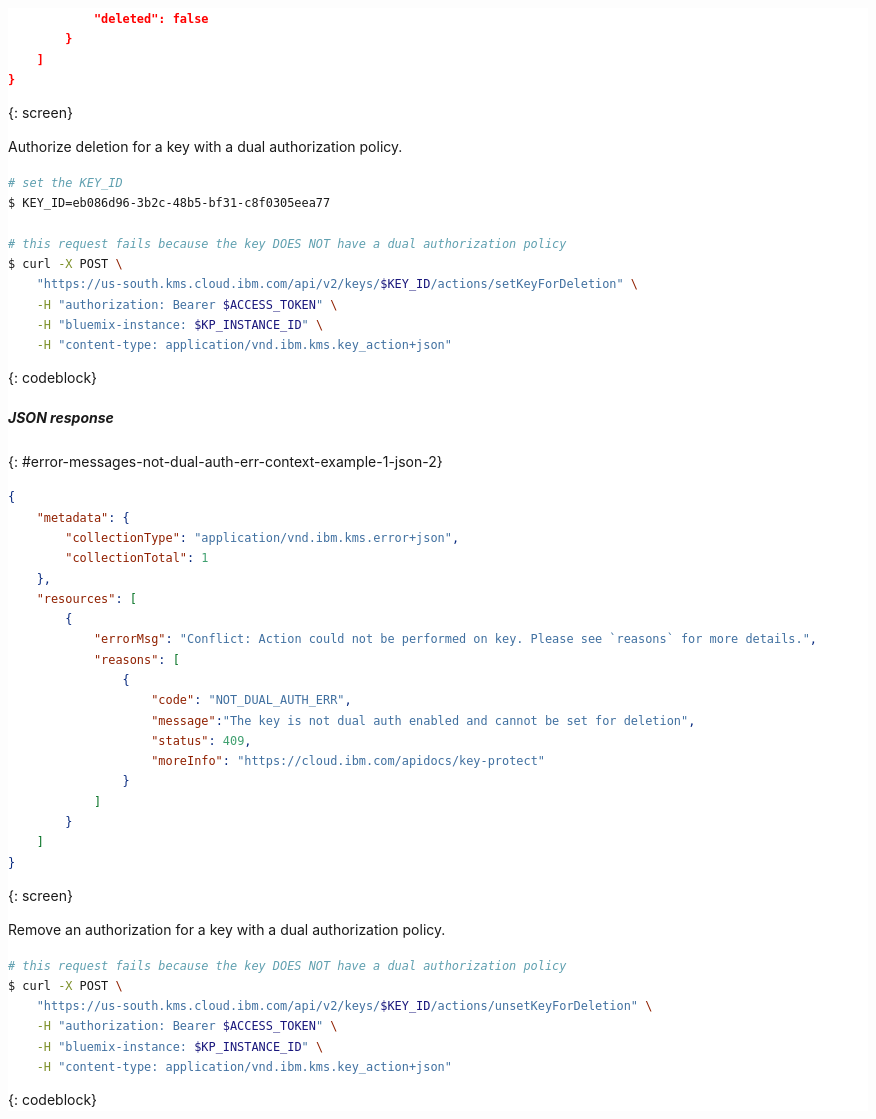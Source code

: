 ```json
            "deleted": false
        }
    ]
}
```
{: screen}

Authorize deletion for a key with a dual authorization policy.

```sh
# set the KEY_ID
$ KEY_ID=eb086d96-3b2c-48b5-bf31-c8f0305eea77

# this request fails because the key DOES NOT have a dual authorization policy
$ curl -X POST \
    "https://us-south.kms.cloud.ibm.com/api/v2/keys/$KEY_ID/actions/setKeyForDeletion" \
    -H "authorization: Bearer $ACCESS_TOKEN" \
    -H "bluemix-instance: $KP_INSTANCE_ID" \
    -H "content-type: application/vnd.ibm.kms.key_action+json"
```
{: codeblock}

##### JSON response
{: #error-messages-not-dual-auth-err-context-example-1-json-2}

```json
{
    "metadata": {
        "collectionType": "application/vnd.ibm.kms.error+json",
        "collectionTotal": 1
    },
    "resources": [
        {
            "errorMsg": "Conflict: Action could not be performed on key. Please see `reasons` for more details.",
            "reasons": [
                {
                    "code": "NOT_DUAL_AUTH_ERR",
                    "message":"The key is not dual auth enabled and cannot be set for deletion",
                    "status": 409,
                    "moreInfo": "https://cloud.ibm.com/apidocs/key-protect"
                }
            ]
        }
    ]
}
```
{: screen}

Remove an authorization for a key with a dual authorization policy.

```sh
# this request fails because the key DOES NOT have a dual authorization policy
$ curl -X POST \
    "https://us-south.kms.cloud.ibm.com/api/v2/keys/$KEY_ID/actions/unsetKeyForDeletion" \
    -H "authorization: Bearer $ACCESS_TOKEN" \
    -H "bluemix-instance: $KP_INSTANCE_ID" \
    -H "content-type: application/vnd.ibm.kms.key_action+json"
```
{: codeblock}
